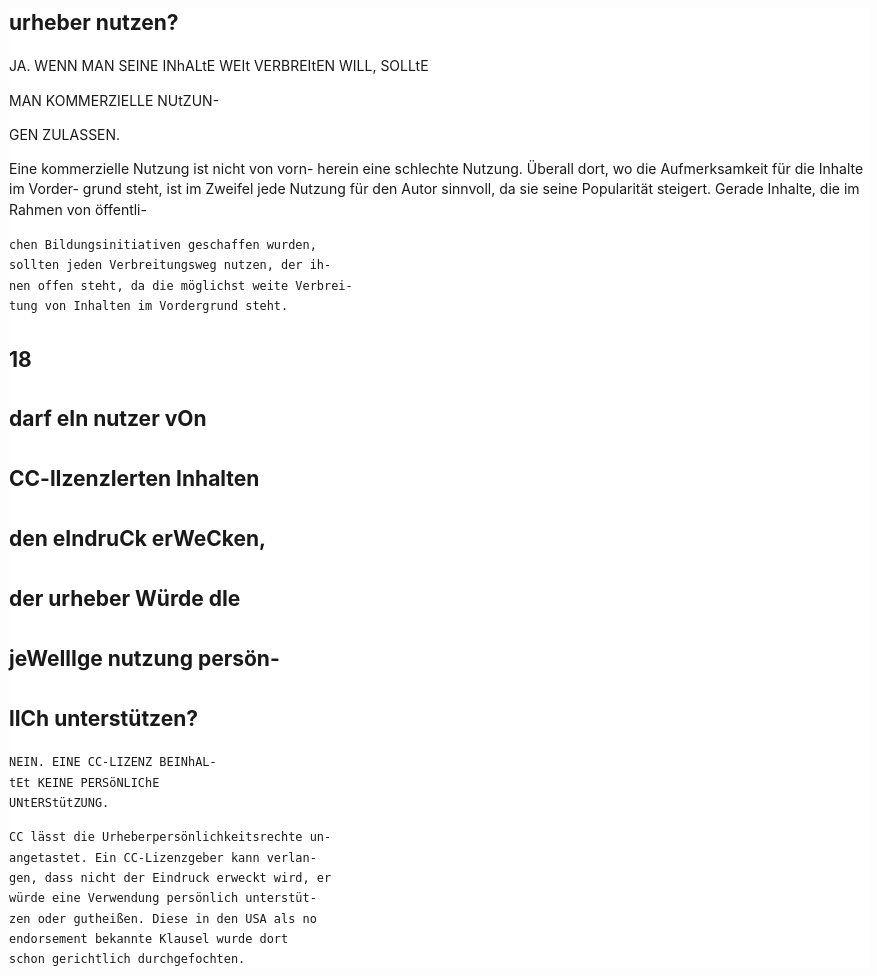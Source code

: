 ## urheber nutzen?

JA. WENN MAN SEINE INhALtE
WEIt VERBREItEN WILL, SOLLtE

MAN KOMMERZIELLE NUtZUN-

GEN ZULASSEN.

Eine kommerzielle Nutzung ist nicht von vorn-
herein eine schlechte Nutzung. Überall dort, wo
die Aufmerksamkeit für die Inhalte im Vorder-
grund steht, ist im Zweifel jede Nutzung für den
Autor sinnvoll, da sie seine Popularität steigert.
Gerade Inhalte, die im Rahmen von öffentli-

```
chen Bildungsinitiativen geschaffen wurden,
sollten jeden Verbreitungsweg nutzen, der ih-
nen offen steht, da die möglichst weite Verbrei-
tung von Inhalten im Vordergrund steht.
```

## 18

## darf eIn nutzer vOn

## CC-lIzenzIerten Inhalten

## den eIndruCk erWeCken,

## der urheber Würde dIe

## jeWeIlIge nutzung persön-

## lICh unterstützen?

```
NEIN. EINE CC-LIZENZ BEINhAL-
tEt KEINE PERSöNLIChE
UNtERStütZUNG.
```

```
CC lässt die Urheberpersönlichkeitsrechte un-
angetastet. Ein CC-Lizenzgeber kann verlan-
gen, dass nicht der Eindruck erweckt wird, er
würde eine Verwendung persönlich unterstüt-
zen oder gutheißen. Diese in den USA als no
endorsement bekannte Klausel wurde dort
schon gerichtlich durchgefochten.
```
